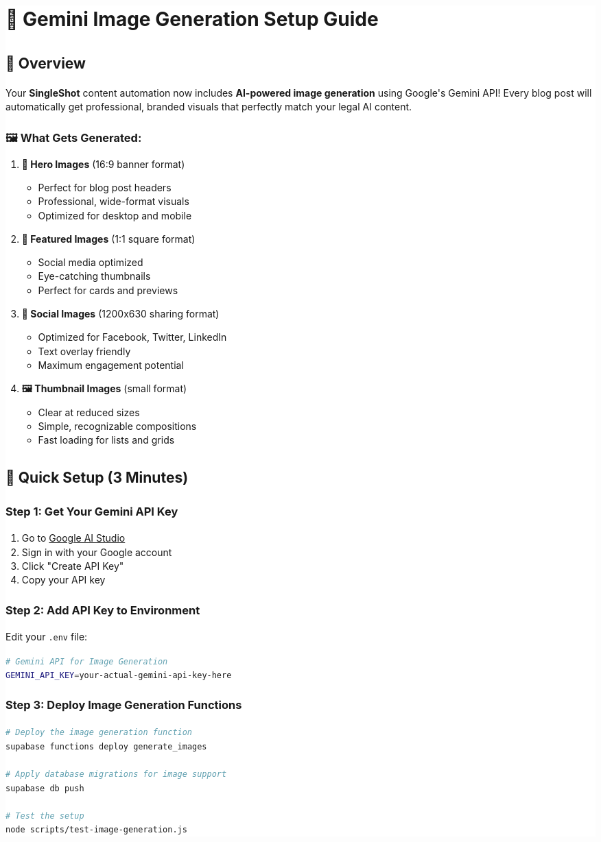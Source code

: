 # 🎨 Gemini Image Generation Setup Guide

## 🎯 Overview

Your **SingleShot** content automation now includes **AI-powered image generation** using Google's Gemini API! Every blog post will automatically get professional, branded visuals that perfectly match your legal AI content.

### 🖼️ **What Gets Generated:**

1. **🎯 Hero Images** (16:9 banner format)
   - Perfect for blog post headers
   - Professional, wide-format visuals
   - Optimized for desktop and mobile

2. **📱 Featured Images** (1:1 square format)
   - Social media optimized
   - Eye-catching thumbnails
   - Perfect for cards and previews

3. **🔗 Social Images** (1200x630 sharing format)
   - Optimized for Facebook, Twitter, LinkedIn
   - Text overlay friendly
   - Maximum engagement potential

4. **🖼️ Thumbnail Images** (small format)
   - Clear at reduced sizes
   - Simple, recognizable compositions
   - Fast loading for lists and grids

## 🚀 Quick Setup (3 Minutes)

### Step 1: Get Your Gemini API Key

1. Go to [Google AI Studio](https://makersuite.google.com/app/apikey)
2. Sign in with your Google account
3. Click "Create API Key"
4. Copy your API key

### Step 2: Add API Key to Environment

Edit your `.env` file:

```bash
# Gemini API for Image Generation
GEMINI_API_KEY=your-actual-gemini-api-key-here
```

### Step 3: Deploy Image Generation Functions

```bash
# Deploy the image generation function
supabase functions deploy generate_images

# Apply database migrations for image support
supabase db push

# Test the setup
node scripts/test-image-generation.js
```
